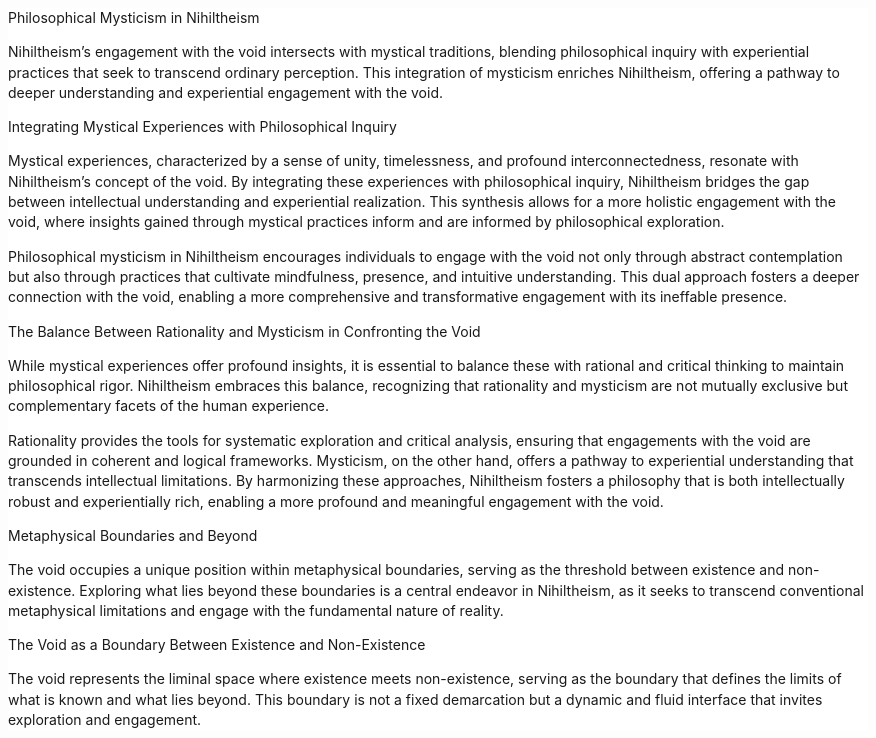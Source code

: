 
Philosophical Mysticism in Nihiltheism

  

Nihiltheism’s engagement with the void intersects with mystical traditions, blending philosophical inquiry with experiential practices that seek to transcend ordinary perception. This integration of mysticism enriches Nihiltheism, offering a pathway to deeper understanding and experiential engagement with the void.

  

Integrating Mystical Experiences with Philosophical Inquiry

  

Mystical experiences, characterized by a sense of unity, timelessness, and profound interconnectedness, resonate with Nihiltheism’s concept of the void. By integrating these experiences with philosophical inquiry, Nihiltheism bridges the gap between intellectual understanding and experiential realization. This synthesis allows for a more holistic engagement with the void, where insights gained through mystical practices inform and are informed by philosophical exploration.

  

Philosophical mysticism in Nihiltheism encourages individuals to engage with the void not only through abstract contemplation but also through practices that cultivate mindfulness, presence, and intuitive understanding. This dual approach fosters a deeper connection with the void, enabling a more comprehensive and transformative engagement with its ineffable presence.

  

The Balance Between Rationality and Mysticism in Confronting the Void

  

While mystical experiences offer profound insights, it is essential to balance these with rational and critical thinking to maintain philosophical rigor. Nihiltheism embraces this balance, recognizing that rationality and mysticism are not mutually exclusive but complementary facets of the human experience.

  

Rationality provides the tools for systematic exploration and critical analysis, ensuring that engagements with the void are grounded in coherent and logical frameworks. Mysticism, on the other hand, offers a pathway to experiential understanding that transcends intellectual limitations. By harmonizing these approaches, Nihiltheism fosters a philosophy that is both intellectually robust and experientially rich, enabling a more profound and meaningful engagement with the void.

  

Metaphysical Boundaries and Beyond

  

The void occupies a unique position within metaphysical boundaries, serving as the threshold between existence and non-existence. Exploring what lies beyond these boundaries is a central endeavor in Nihiltheism, as it seeks to transcend conventional metaphysical limitations and engage with the fundamental nature of reality.

  

The Void as a Boundary Between Existence and Non-Existence

  

The void represents the liminal space where existence meets non-existence, serving as the boundary that defines the limits of what is known and what lies beyond. This boundary is not a fixed demarcation but a dynamic and fluid interface that invites exploration and engagement.
